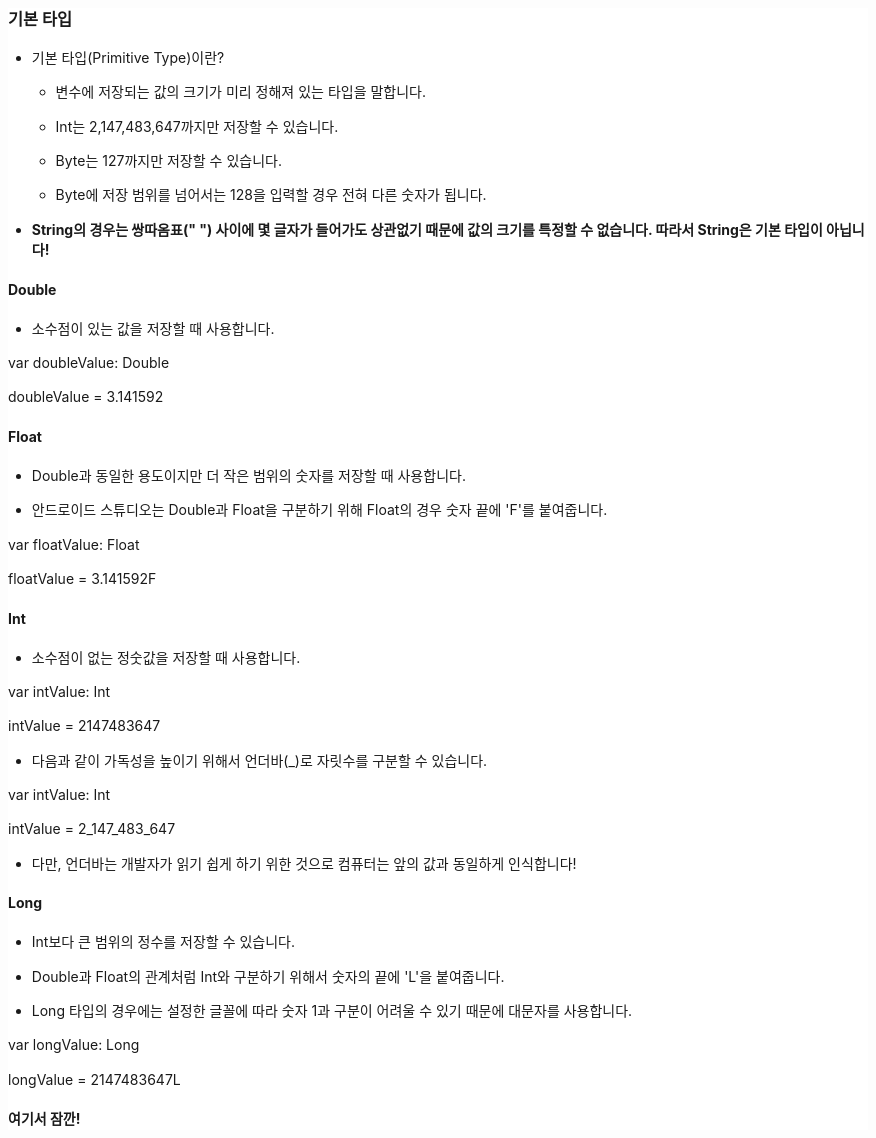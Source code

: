 ### 기본 타입

- 기본 타입(Primitive Type)이란?

  - 변수에 저장되는 값의 크기가 미리 정해져 있는 타입을 말합니다.

  - Int는 2,147,483,647까지만 저장할 수 있습니다.

  - Byte는 127까지만 저장할 수 있습니다.

  - Byte에 저장 범위를 넘어서는 128을 입력할 경우 전혀 다른 숫자가 됩니다.

- **String의 경우는 쌍따옴표(" ") 사이에 몇 글자가 들어가도 상관없기 때문에 값의 크기를 특정할 수 없습니다. 따라서 String은 기본 타입이 아닙니다!**

#### Double

- 소수점이 있는 값을 저장할 때 사용합니다.

var doubleValue: Double

doubleValue = 3.141592

#### Float

- Double과 동일한 용도이지만 더 작은 범위의 숫자를 저장할 때 사용합니다.

- 안드로이드 스튜디오는 Double과 Float을 구분하기 위해 Float의 경우 숫자 끝에 'F'를 붙여줍니다.

var floatValue: Float

floatValue = 3.141592F

#### Int

- 소수점이 없는 정숫값을 저장할 때 사용합니다.

var intValue: Int

intValue = 2147483647

- 다음과 같이 가독성을 높이기 위해서 언더바(_)로 자릿수를 구분할 수 있습니다.

var intValue: Int

intValue = 2_147_483_647

- 다만, 언더바는 개발자가 읽기 쉽게 하기 위한 것으로 컴퓨터는 앞의 값과 동일하게 인식합니다!

#### Long

- Int보다 큰 범위의 정수를 저장할 수 있습니다.

- Double과 Float의 관계처럼 Int와 구분하기 위해서 숫자의 끝에 'L'을 붙여줍니다.

- Long 타입의 경우에는 설정한 글꼴에 따라 숫자 1과 구분이 어려울 수 있기 때문에 대문자를 사용합니다.

var longValue: Long

longValue = 2147483647L

#### 여기서 잠깐!
